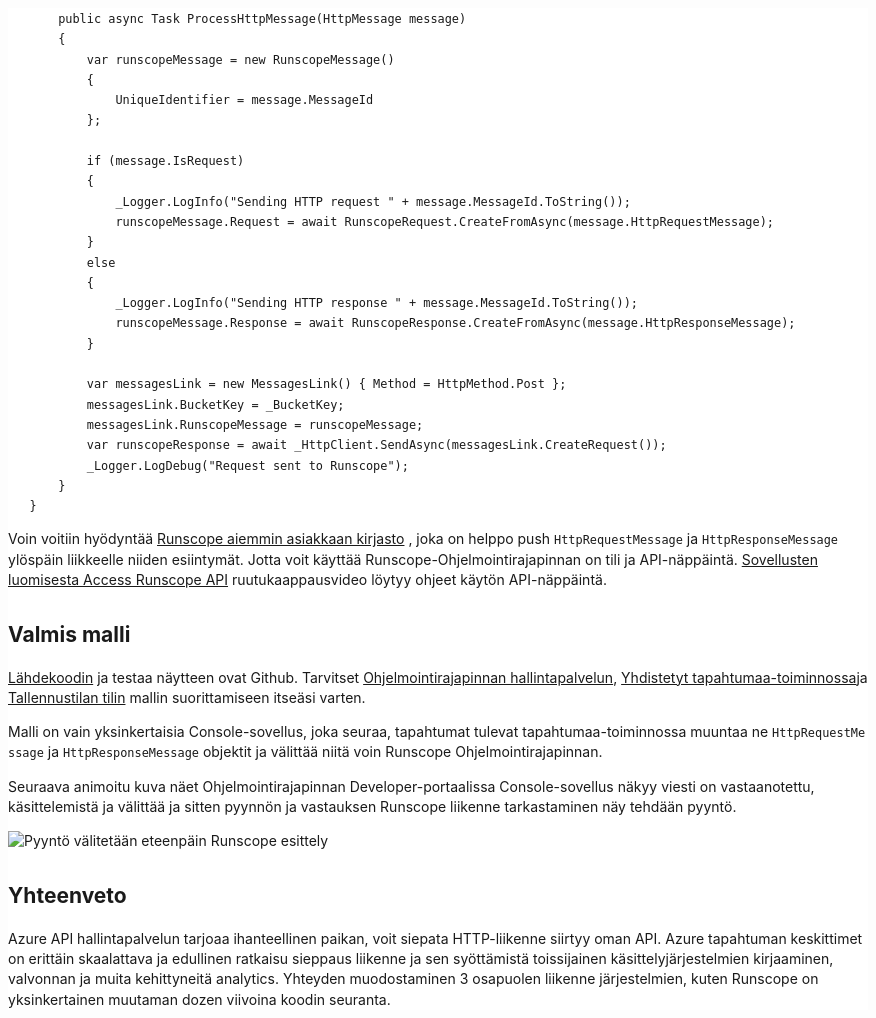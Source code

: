            public async Task ProcessHttpMessage(HttpMessage message)
           {
               var runscopeMessage = new RunscopeMessage()
               {
                   UniqueIdentifier = message.MessageId
               };

               if (message.IsRequest)
               {
                   _Logger.LogInfo("Sending HTTP request " + message.MessageId.ToString());
                   runscopeMessage.Request = await RunscopeRequest.CreateFromAsync(message.HttpRequestMessage);
               }
               else
               {
                   _Logger.LogInfo("Sending HTTP response " + message.MessageId.ToString());
                   runscopeMessage.Response = await RunscopeResponse.CreateFromAsync(message.HttpResponseMessage);
               }

               var messagesLink = new MessagesLink() { Method = HttpMethod.Post };
               messagesLink.BucketKey = _BucketKey;
               messagesLink.RunscopeMessage = runscopeMessage;
               var runscopeResponse = await _HttpClient.SendAsync(messagesLink.CreateRequest());
               _Logger.LogDebug("Request sent to Runscope");
           }
       }

Voin voitiin hyödyntää [Runscope aiemmin asiakkaan kirjasto](http://www.nuget.org/packages/Runscope.net.hapikit/0.9.0-alpha) , joka on helppo push `HttpRequestMessage` ja `HttpResponseMessage` ylöspäin liikkeelle niiden esiintymät. Jotta voit käyttää Runscope-Ohjelmointirajapinnan on tili ja API-näppäintä. [Sovellusten luomisesta Access Runscope API](http://blog.runscope.com/posts/creating-applications-to-access-the-runscope-api) ruutukaappausvideo löytyy ohjeet käytön API-näppäintä.

## <a name="complete-sample"></a>Valmis malli
[Lähdekoodin](https://github.com/darrelmiller/ApimEventProcessor) ja testaa näytteen ovat Github. Tarvitset [Ohjelmointirajapinnan hallintapalvelun](api-management-get-started.md), [Yhdistetyt tapahtumaa-toiminnossa](api-management-howto-log-event-hubs.md)ja [Tallennustilan tilin](../storage/storage-create-storage-account.md) mallin suorittamiseen itseäsi varten.   

Malli on vain yksinkertaisia Console-sovellus, joka seuraa, tapahtumat tulevat tapahtumaa-toiminnossa muuntaa ne `HttpRequestMessage` ja `HttpResponseMessage` objektit ja välittää niitä voin Runscope Ohjelmointirajapinnan.

Seuraava animoitu kuva näet Ohjelmointirajapinnan Developer-portaalissa Console-sovellus näkyy viesti on vastaanotettu, käsittelemistä ja välittää ja sitten pyynnön ja vastauksen Runscope liikenne tarkastaminen näy tehdään pyyntö.

![Pyyntö välitetään eteenpäin Runscope esittely](./media/api-management-log-to-eventhub-sample/apim-eventhub-runscope.gif)

## <a name="summary"></a>Yhteenveto
Azure API hallintapalvelun tarjoaa ihanteellinen paikan, voit siepata HTTP-liikenne siirtyy oman API. Azure tapahtuman keskittimet on erittäin skaalattava ja edullinen ratkaisu sieppaus liikenne ja sen syöttämistä toissijainen käsittelyjärjestelmien kirjaaminen, valvonnan ja muita kehittyneitä analytics. Yhteyden muodostaminen 3 osapuolen liikenne järjestelmien, kuten Runscope on yksinkertainen muutaman dozen viivoina koodin seuranta.
